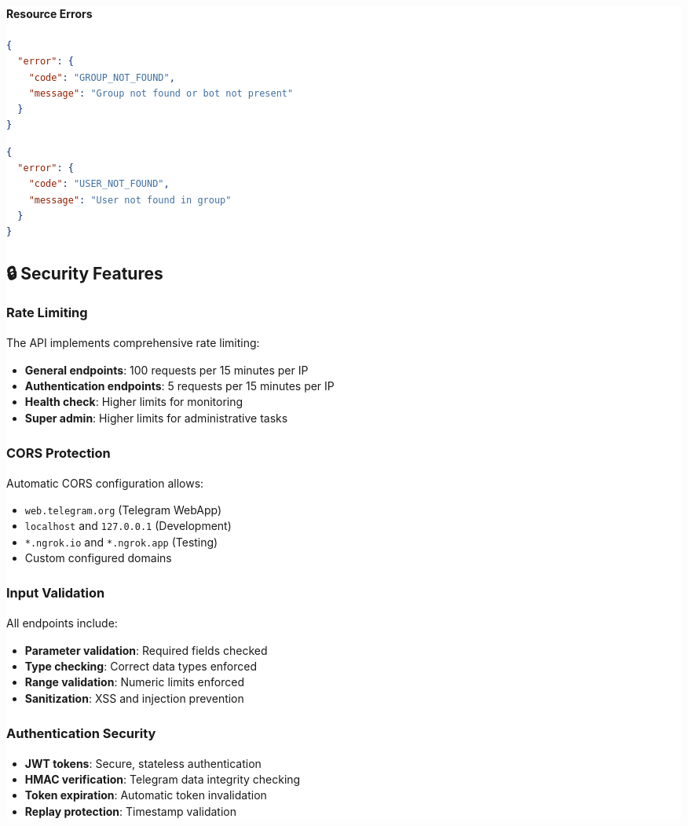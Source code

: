 #### Resource Errors

```json
{
  "error": {
    "code": "GROUP_NOT_FOUND",
    "message": "Group not found or bot not present"
  }
}
```

```json
{
  "error": {
    "code": "USER_NOT_FOUND",
    "message": "User not found in group"
  }
}
```

## 🔒 Security Features

### Rate Limiting

The API implements comprehensive rate limiting:

- **General endpoints**: 100 requests per 15 minutes per IP
- **Authentication endpoints**: 5 requests per 15 minutes per IP
- **Health check**: Higher limits for monitoring
- **Super admin**: Higher limits for administrative tasks

### CORS Protection

Automatic CORS configuration allows:

- `web.telegram.org` (Telegram WebApp)
- `localhost` and `127.0.0.1` (Development)
- `*.ngrok.io` and `*.ngrok.app` (Testing)
- Custom configured domains

### Input Validation

All endpoints include:

- **Parameter validation**: Required fields checked
- **Type checking**: Correct data types enforced
- **Range validation**: Numeric limits enforced
- **Sanitization**: XSS and injection prevention

### Authentication Security

- **JWT tokens**: Secure, stateless authentication
- **HMAC verification**: Telegram data integrity checking
- **Token expiration**: Automatic token invalidation
- **Replay protection**: Timestamp validation
